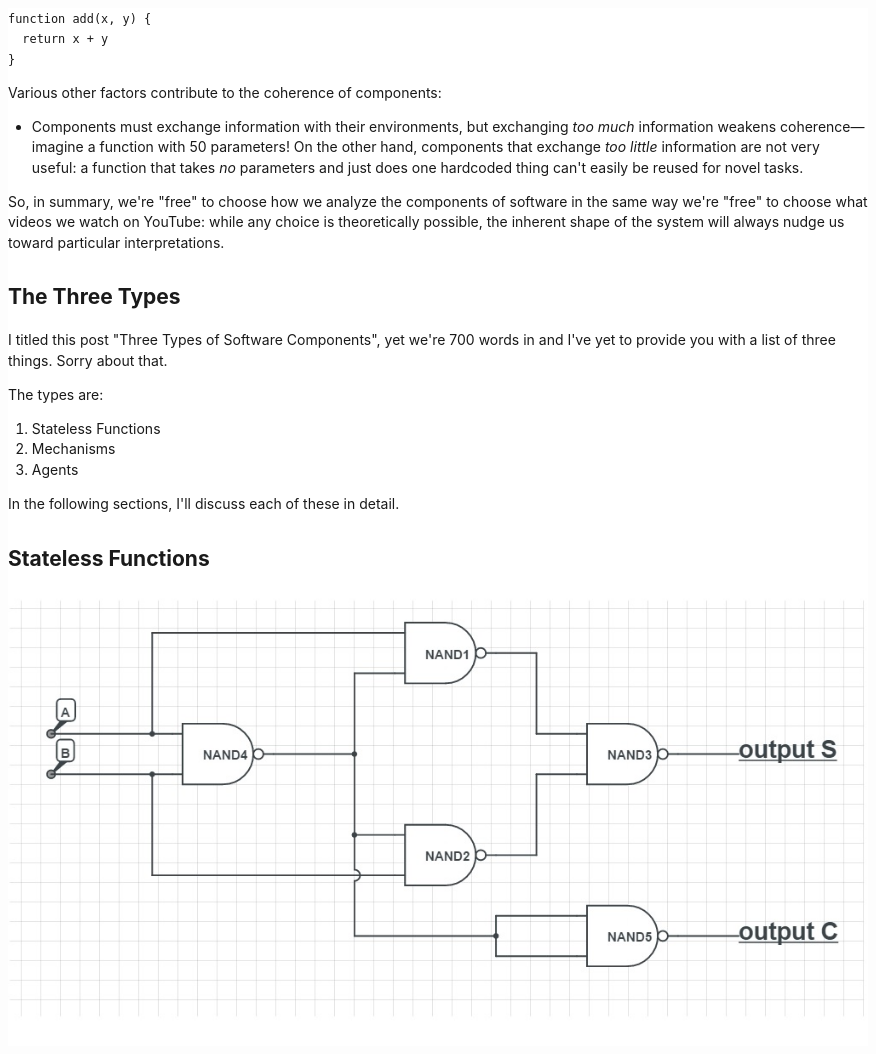 ```
function add(x, y) {
  return x + y
}
```

Various other factors contribute to the coherence of
components:

- Components must exchange information with their
  environments, but exchanging _too much_ information
  weakens coherence—imagine a function with 50 parameters!
  On the other hand, components that
  exchange _too little_ information are not very useful:
  a function that takes _no_ parameters and just does one
  hardcoded thing can't easily be reused for novel tasks.

So, in summary, we're "free" to choose how we analyze
the components of software in the same way we're "free" to
choose what videos we watch on YouTube: while any choice is
theoretically possible, the inherent shape of the system
will always nudge us toward particular interpretations.

## The Three Types

I titled this post "Three Types of Software Components", yet
we're 700 words in and I've yet to provide you with a list
of three things. Sorry about that.

The types are:

1. Stateless Functions
2. Mechanisms
3. Agents

In the following sections, I'll discuss each of these in
detail.

## Stateless Functions

![a diagram showing a half adder constructed from NAND gates](/assets/logic-gates.jpg)

